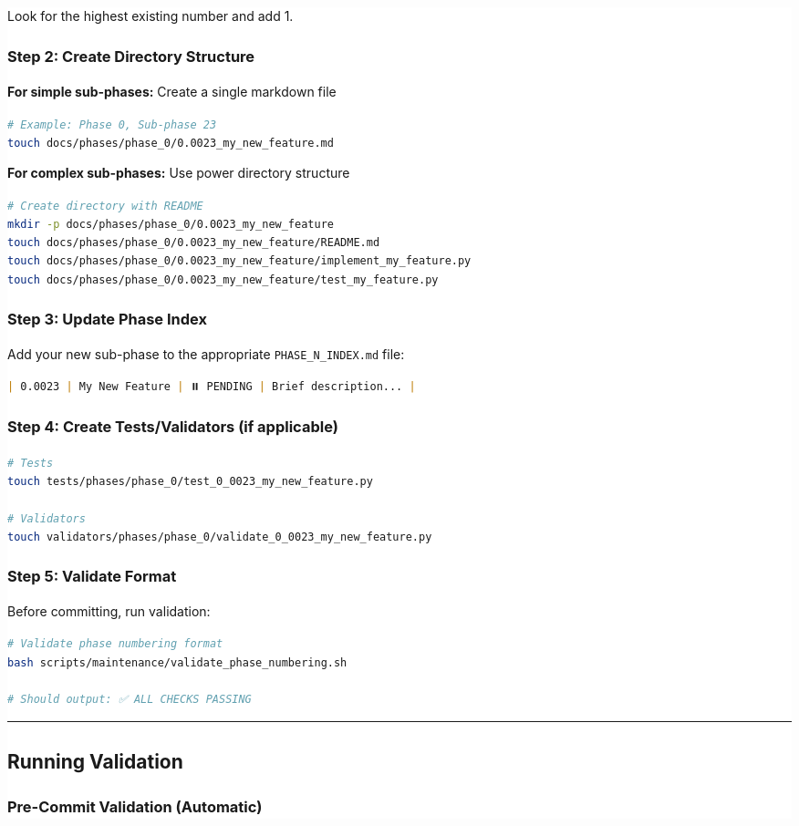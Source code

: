 Look for the highest existing number and add 1.

### Step 2: Create Directory Structure

**For simple sub-phases:** Create a single markdown file

```bash
# Example: Phase 0, Sub-phase 23
touch docs/phases/phase_0/0.0023_my_new_feature.md
```

**For complex sub-phases:** Use power directory structure

```bash
# Create directory with README
mkdir -p docs/phases/phase_0/0.0023_my_new_feature
touch docs/phases/phase_0/0.0023_my_new_feature/README.md
touch docs/phases/phase_0/0.0023_my_new_feature/implement_my_feature.py
touch docs/phases/phase_0/0.0023_my_new_feature/test_my_feature.py
```

### Step 3: Update Phase Index

Add your new sub-phase to the appropriate `PHASE_N_INDEX.md` file:

```markdown
| 0.0023 | My New Feature | ⏸️ PENDING | Brief description... |
```

### Step 4: Create Tests/Validators (if applicable)

```bash
# Tests
touch tests/phases/phase_0/test_0_0023_my_new_feature.py

# Validators
touch validators/phases/phase_0/validate_0_0023_my_new_feature.py
```

### Step 5: Validate Format

Before committing, run validation:

```bash
# Validate phase numbering format
bash scripts/maintenance/validate_phase_numbering.sh

# Should output: ✅ ALL CHECKS PASSING
```

---

## Running Validation

### Pre-Commit Validation (Automatic)
